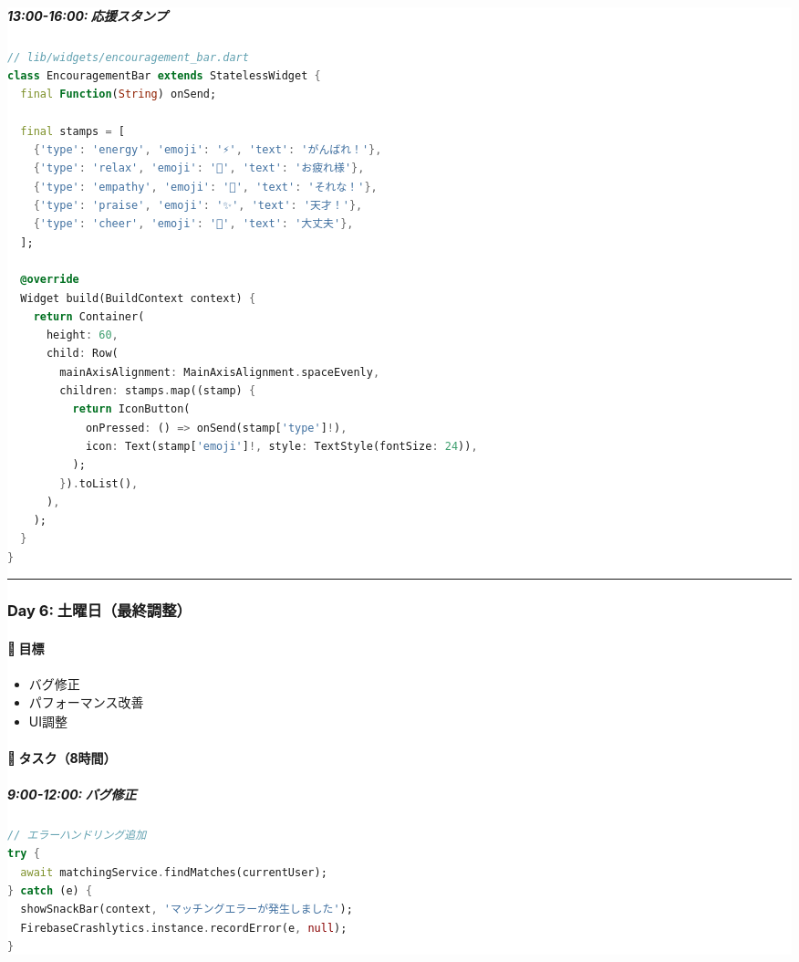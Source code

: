 ##### 13:00-16:00: 応援スタンプ
```dart
// lib/widgets/encouragement_bar.dart
class EncouragementBar extends StatelessWidget {
  final Function(String) onSend;
  
  final stamps = [
    {'type': 'energy', 'emoji': '⚡', 'text': 'がんばれ！'},
    {'type': 'relax', 'emoji': '🌙', 'text': 'お疲れ様'},
    {'type': 'empathy', 'emoji': '🎯', 'text': 'それな！'},
    {'type': 'praise', 'emoji': '✨', 'text': '天才！'},
    {'type': 'cheer', 'emoji': '💪', 'text': '大丈夫'},
  ];
  
  @override
  Widget build(BuildContext context) {
    return Container(
      height: 60,
      child: Row(
        mainAxisAlignment: MainAxisAlignment.spaceEvenly,
        children: stamps.map((stamp) {
          return IconButton(
            onPressed: () => onSend(stamp['type']!),
            icon: Text(stamp['emoji']!, style: TextStyle(fontSize: 24)),
          );
        }).toList(),
      ),
    );
  }
}
```

---

### Day 6: 土曜日（最終調整）

#### 🎯 目標
- バグ修正
- パフォーマンス改善
- UI調整

#### 📝 タスク（8時間）

##### 9:00-12:00: バグ修正
```dart
// エラーハンドリング追加
try {
  await matchingService.findMatches(currentUser);
} catch (e) {
  showSnackBar(context, 'マッチングエラーが発生しました');
  FirebaseCrashlytics.instance.recordError(e, null);
}
```
